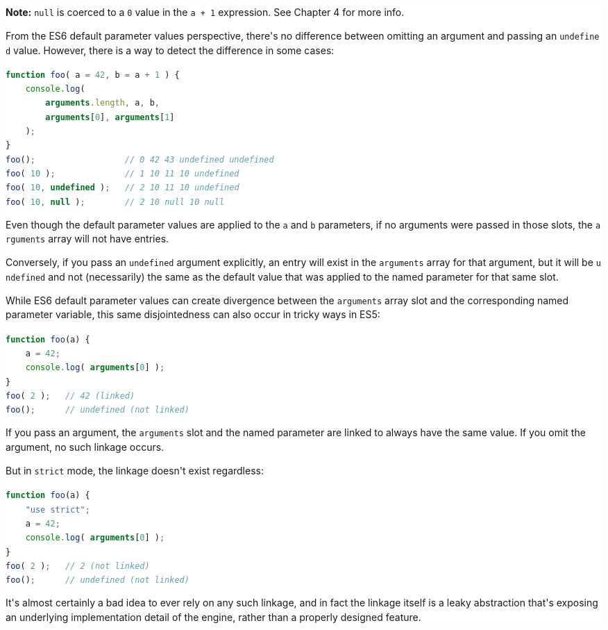 **Note:** `null` is coerced to a `0` value in the `a + 1` expression. See Chapter 4 for more info.

From the ES6 default parameter values perspective, there's no difference between omitting an argument and passing an `undefined` value. However, there is a way to detect the difference in some cases:

```js
function foo( a = 42, b = a + 1 ) {
	console.log(
		arguments.length, a, b,
		arguments[0], arguments[1]
	);
}
foo();					// 0 42 43 undefined undefined
foo( 10 );				// 1 10 11 10 undefined
foo( 10, undefined );	// 2 10 11 10 undefined
foo( 10, null );		// 2 10 null 10 null
```

Even though the default parameter values are applied to the `a` and `b` parameters, if no arguments were passed in those slots, the `arguments` array will not have entries.

Conversely, if you pass an `undefined` argument explicitly, an entry will exist in the `arguments` array for that argument, but it will be `undefined` and not (necessarily) the same as the default value that was applied to the named parameter for that same slot.

While ES6 default parameter values can create divergence between the `arguments` array slot and the corresponding named parameter variable, this same disjointedness can also occur in tricky ways in ES5:

```js
function foo(a) {
	a = 42;
	console.log( arguments[0] );
}
foo( 2 );	// 42 (linked)
foo();		// undefined (not linked)
```

If you pass an argument, the `arguments` slot and the named parameter are linked to always have the same value. If you omit the argument, no such linkage occurs.

But in `strict` mode, the linkage doesn't exist regardless:

```js
function foo(a) {
	"use strict";
	a = 42;
	console.log( arguments[0] );
}
foo( 2 );	// 2 (not linked)
foo();		// undefined (not linked)
```

It's almost certainly a bad idea to ever rely on any such linkage, and in fact the linkage itself is a leaky abstraction that's exposing an underlying implementation detail of the engine, rather than a properly designed feature.
